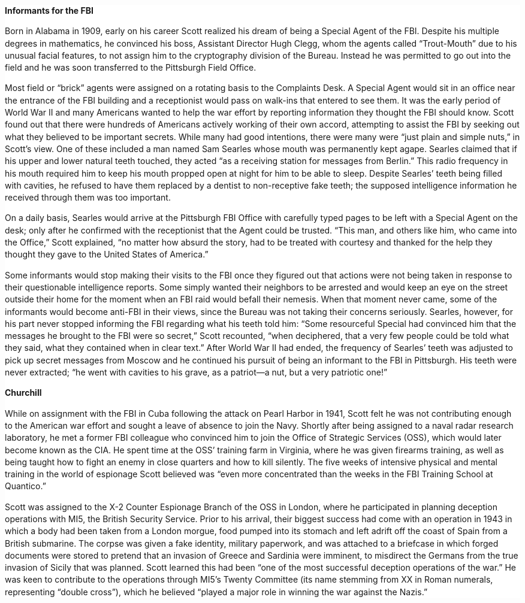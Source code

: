 **Informants for the FBI**

Born in Alabama in 1909, early on his career Scott realized his dream of being a Special Agent of the FBI. Despite his multiple degrees in mathematics, he convinced his boss, Assistant Director Hugh Clegg, whom the agents called “Trout-Mouth” due to his unusual facial features, to not assign him to the cryptography division of the Bureau. Instead he was permitted to go out into the field and he was soon transferred to the Pittsburgh Field Office.

Most field or “brick” agents were assigned on a rotating basis to the Complaints Desk. A Special Agent would sit in an office near the entrance of the FBI building and a receptionist would pass on walk-ins that entered to see them. It was the early period of World War II and many Americans wanted to help the war effort by reporting information they thought the FBI should know. Scott found out that there were hundreds of Americans actively working of their own accord, attempting to assist the FBI by seeking out what they believed to be important secrets. While many had good intentions, there were many were “just plain and simple nuts,” in Scott’s view. One of these included a man named Sam Searles whose mouth was permanently kept agape. Searles claimed that if his upper and lower natural teeth touched, they acted “as a receiving station for messages from Berlin.” This radio frequency in his mouth required him to keep his mouth propped open at night for him to be able to sleep. Despite Searles’ teeth being filled with cavities, he refused to have them replaced by a dentist to non-receptive fake teeth; the supposed intelligence information he received through them was too important.

On a daily basis, Searles would arrive at the Pittsburgh FBI Office with carefully typed pages to be left with a Special Agent on the desk; only after he confirmed with the receptionist that the Agent could be trusted. “This man, and others like him, who came into the Office,” Scott explained, “no matter how absurd the story, had to be treated with courtesy and thanked for the help they thought they gave to the United States of America.”

Some informants would stop making their visits to the FBI once they figured out that actions were not being taken in response to their questionable intelligence reports. Some simply wanted their neighbors to be arrested and would keep an eye on the street outside their home for the moment when an FBI raid would befall their nemesis. When that moment never came, some of the informants would become anti-FBI in their views, since the Bureau was not taking their concerns seriously. Searles, however, for his part never stopped informing the FBI regarding what his teeth told him: “Some resourceful Special had convinced him that the messages he brought to the FBI were so secret,” Scott recounted, “when deciphered, that a very few people could be told what they said, what they contained when in clear text.” After World War II had ended, the frequency of Searles’ teeth was adjusted to pick up secret messages from Moscow and he continued his pursuit of being an informant to the FBI in Pittsburgh. His teeth were never extracted; “he went with cavities to his grave, as a patriot—a nut, but a very patriotic one!”

**Churchill**

While on assignment with the FBI in Cuba following the attack on Pearl Harbor in 1941, Scott felt he was not contributing enough to the American war effort and sought a leave of absence to join the Navy. Shortly after being assigned to a naval radar research laboratory, he met a former FBI colleague who convinced him to join the Office of Strategic Services (OSS), which would later become known as the CIA. He spent time at the OSS’ training farm in Virginia, where he was given firearms training, as well as being taught how to fight an enemy in close quarters and how to kill silently. The five weeks of intensive physical and mental training in the world of espionage Scott believed was “even more concentrated than the weeks in the FBI Training School at Quantico.”

Scott was assigned to the X-2 Counter Espionage Branch of the OSS in London, where he participated in planning deception operations with MI5, the British Security Service. Prior to his arrival, their biggest success had come with an operation in 1943 in which a body had been taken from a London morgue, food pumped into its stomach and left adrift off the coast of Spain from a British submarine. The corpse was given a fake identity, military paperwork, and was attached to a briefcase in which forged documents were stored to pretend that an invasion of Greece and Sardinia were imminent, to misdirect the Germans from the true invasion of Sicily that was planned. Scott learned this had been “one of the most successful deception operations of the war.” He was keen to contribute to the operations through MI5’s Twenty Committee (its name stemming from XX in Roman numerals, representing “double cross”), which he believed “played a major role in winning the war against the Nazis.”
